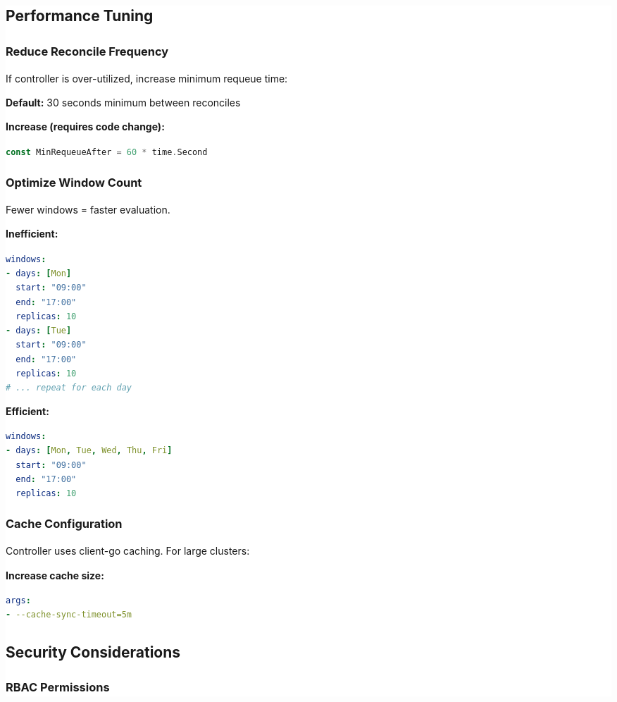 ## Performance Tuning

### Reduce Reconcile Frequency

If controller is over-utilized, increase minimum requeue time:

**Default:** 30 seconds minimum between reconciles

**Increase (requires code change):**
```go
const MinRequeueAfter = 60 * time.Second
```

### Optimize Window Count

Fewer windows = faster evaluation.

**Inefficient:**
```yaml
windows:
- days: [Mon]
  start: "09:00"
  end: "17:00"
  replicas: 10
- days: [Tue]
  start: "09:00"
  end: "17:00"
  replicas: 10
# ... repeat for each day
```

**Efficient:**
```yaml
windows:
- days: [Mon, Tue, Wed, Thu, Fri]
  start: "09:00"
  end: "17:00"
  replicas: 10
```

### Cache Configuration

Controller uses client-go caching. For large clusters:

**Increase cache size:**
```yaml
args:
- --cache-sync-timeout=5m
```

## Security Considerations

### RBAC Permissions

